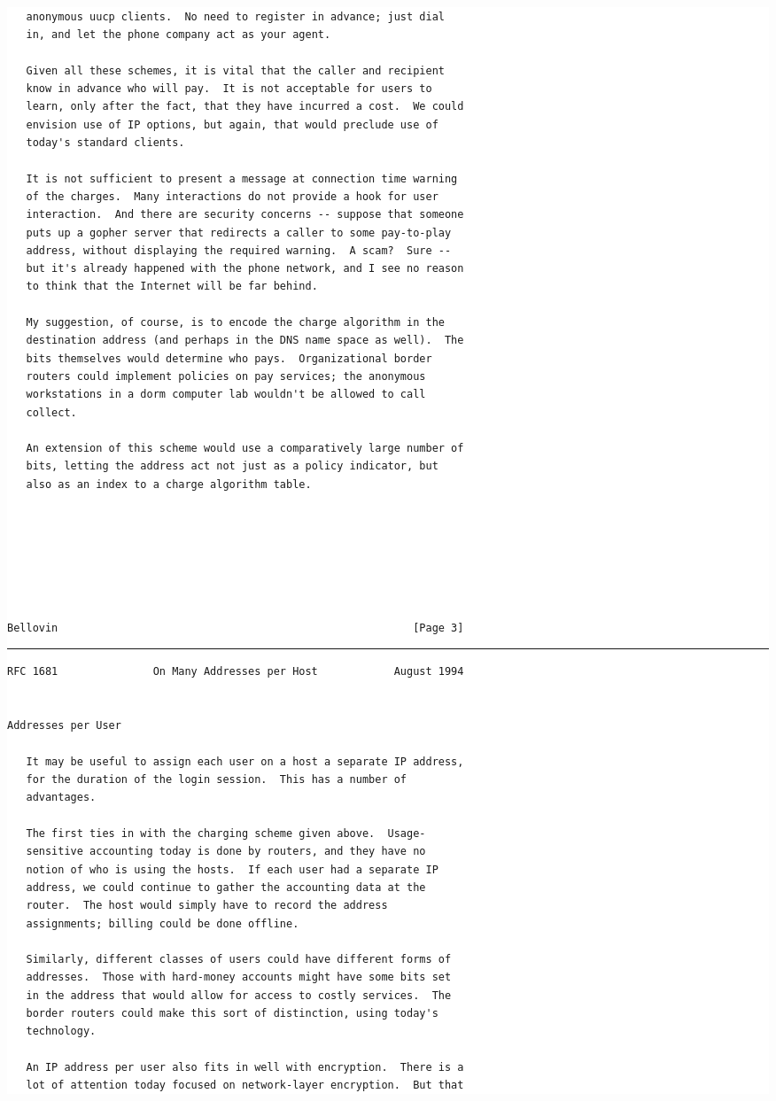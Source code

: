 ``` newpage
   anonymous uucp clients.  No need to register in advance; just dial
   in, and let the phone company act as your agent.

   Given all these schemes, it is vital that the caller and recipient
   know in advance who will pay.  It is not acceptable for users to
   learn, only after the fact, that they have incurred a cost.  We could
   envision use of IP options, but again, that would preclude use of
   today's standard clients.

   It is not sufficient to present a message at connection time warning
   of the charges.  Many interactions do not provide a hook for user
   interaction.  And there are security concerns -- suppose that someone
   puts up a gopher server that redirects a caller to some pay-to-play
   address, without displaying the required warning.  A scam?  Sure --
   but it's already happened with the phone network, and I see no reason
   to think that the Internet will be far behind.

   My suggestion, of course, is to encode the charge algorithm in the
   destination address (and perhaps in the DNS name space as well).  The
   bits themselves would determine who pays.  Organizational border
   routers could implement policies on pay services; the anonymous
   workstations in a dorm computer lab wouldn't be allowed to call
   collect.

   An extension of this scheme would use a comparatively large number of
   bits, letting the address act not just as a policy indicator, but
   also as an index to a charge algorithm table.







Bellovin                                                        [Page 3]
```

------------------------------------------------------------------------

``` newpage
RFC 1681               On Many Addresses per Host            August 1994


Addresses per User

   It may be useful to assign each user on a host a separate IP address,
   for the duration of the login session.  This has a number of
   advantages.

   The first ties in with the charging scheme given above.  Usage-
   sensitive accounting today is done by routers, and they have no
   notion of who is using the hosts.  If each user had a separate IP
   address, we could continue to gather the accounting data at the
   router.  The host would simply have to record the address
   assignments; billing could be done offline.

   Similarly, different classes of users could have different forms of
   addresses.  Those with hard-money accounts might have some bits set
   in the address that would allow for access to costly services.  The
   border routers could make this sort of distinction, using today's
   technology.

   An IP address per user also fits in well with encryption.  There is a
   lot of attention today focused on network-layer encryption.  But that
```